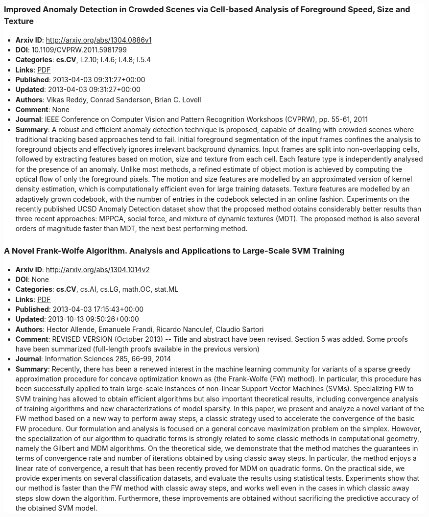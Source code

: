 

### Improved Anomaly Detection in Crowded Scenes via Cell-based Analysis of Foreground Speed, Size and Texture
- **Arxiv ID**: http://arxiv.org/abs/1304.0886v1
- **DOI**: 10.1109/CVPRW.2011.5981799
- **Categories**: **cs.CV**, I.2.10; I.4.6; I.4.8; I.5.4
- **Links**: [PDF](http://arxiv.org/pdf/1304.0886v1)
- **Published**: 2013-04-03 09:31:27+00:00
- **Updated**: 2013-04-03 09:31:27+00:00
- **Authors**: Vikas Reddy, Conrad Sanderson, Brian C. Lovell
- **Comment**: None
- **Journal**: IEEE Conference on Computer Vision and Pattern Recognition
  Workshops (CVPRW), pp. 55-61, 2011
- **Summary**: A robust and efficient anomaly detection technique is proposed, capable of dealing with crowded scenes where traditional tracking based approaches tend to fail. Initial foreground segmentation of the input frames confines the analysis to foreground objects and effectively ignores irrelevant background dynamics. Input frames are split into non-overlapping cells, followed by extracting features based on motion, size and texture from each cell. Each feature type is independently analysed for the presence of an anomaly. Unlike most methods, a refined estimate of object motion is achieved by computing the optical flow of only the foreground pixels. The motion and size features are modelled by an approximated version of kernel density estimation, which is computationally efficient even for large training datasets. Texture features are modelled by an adaptively grown codebook, with the number of entries in the codebook selected in an online fashion. Experiments on the recently published UCSD Anomaly Detection dataset show that the proposed method obtains considerably better results than three recent approaches: MPPCA, social force, and mixture of dynamic textures (MDT). The proposed method is also several orders of magnitude faster than MDT, the next best performing method.



### A Novel Frank-Wolfe Algorithm. Analysis and Applications to Large-Scale SVM Training
- **Arxiv ID**: http://arxiv.org/abs/1304.1014v2
- **DOI**: None
- **Categories**: **cs.CV**, cs.AI, cs.LG, math.OC, stat.ML
- **Links**: [PDF](http://arxiv.org/pdf/1304.1014v2)
- **Published**: 2013-04-03 17:15:43+00:00
- **Updated**: 2013-10-13 09:50:26+00:00
- **Authors**: Hector Allende, Emanuele Frandi, Ricardo Nanculef, Claudio Sartori
- **Comment**: REVISED VERSION (October 2013) -- Title and abstract have been
  revised. Section 5 was added. Some proofs have been summarized (full-length
  proofs available in the previous version)
- **Journal**: Information Sciences 285, 66-99, 2014
- **Summary**: Recently, there has been a renewed interest in the machine learning community for variants of a sparse greedy approximation procedure for concave optimization known as {the Frank-Wolfe (FW) method}. In particular, this procedure has been successfully applied to train large-scale instances of non-linear Support Vector Machines (SVMs). Specializing FW to SVM training has allowed to obtain efficient algorithms but also important theoretical results, including convergence analysis of training algorithms and new characterizations of model sparsity.   In this paper, we present and analyze a novel variant of the FW method based on a new way to perform away steps, a classic strategy used to accelerate the convergence of the basic FW procedure. Our formulation and analysis is focused on a general concave maximization problem on the simplex. However, the specialization of our algorithm to quadratic forms is strongly related to some classic methods in computational geometry, namely the Gilbert and MDM algorithms.   On the theoretical side, we demonstrate that the method matches the guarantees in terms of convergence rate and number of iterations obtained by using classic away steps. In particular, the method enjoys a linear rate of convergence, a result that has been recently proved for MDM on quadratic forms.   On the practical side, we provide experiments on several classification datasets, and evaluate the results using statistical tests. Experiments show that our method is faster than the FW method with classic away steps, and works well even in the cases in which classic away steps slow down the algorithm. Furthermore, these improvements are obtained without sacrificing the predictive accuracy of the obtained SVM model.
